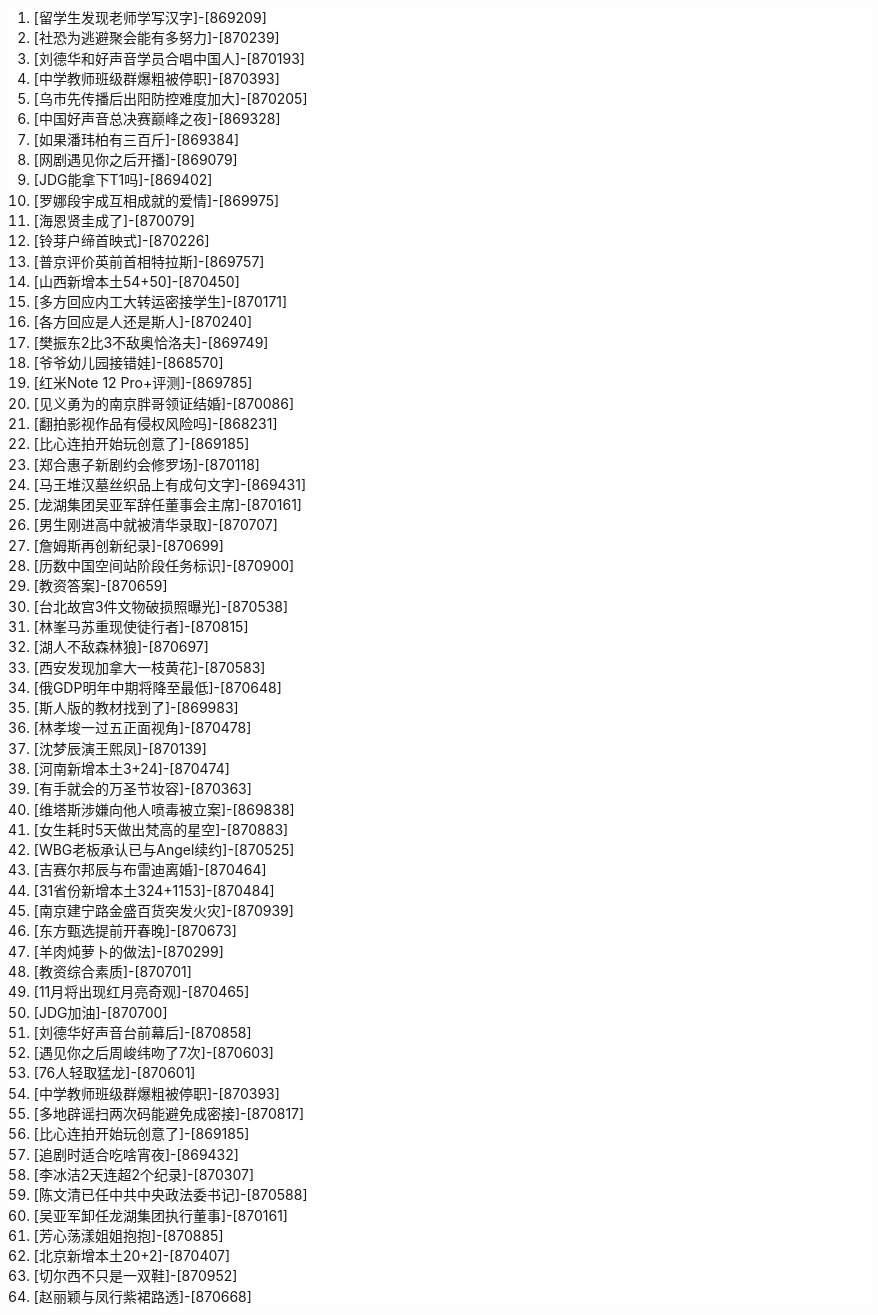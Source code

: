1. [留学生发现老师学写汉字]-[869209]
1. [社恐为逃避聚会能有多努力]-[870239]
1. [刘德华和好声音学员合唱中国人]-[870193]
1. [中学教师班级群爆粗被停职]-[870393]
1. [乌市先传播后出阳防控难度加大]-[870205]
1. [中国好声音总决赛巅峰之夜]-[869328]
1. [如果潘玮柏有三百斤]-[869384]
1. [网剧遇见你之后开播]-[869079]
1. [JDG能拿下T1吗]-[869402]
1. [罗娜段宇成互相成就的爱情]-[869975]
1. [海恩贤圭成了]-[870079]
1. [铃芽户缔首映式]-[870226]
1. [普京评价英前首相特拉斯]-[869757]
1. [山西新增本土54+50]-[870450]
1. [多方回应内工大转运密接学生]-[870171]
1. [各方回应是人还是斯人]-[870240]
1. [樊振东2比3不敌奥恰洛夫]-[869749]
1. [爷爷幼儿园接错娃]-[868570]
1. [红米Note 12 Pro+评测]-[869785]
1. [见义勇为的南京胖哥领证结婚]-[870086]
1. [翻拍影视作品有侵权风险吗]-[868231]
1. [比心连拍开始玩创意了]-[869185]
1. [郑合惠子新剧约会修罗场]-[870118]
1. [马王堆汉墓丝织品上有成句文字]-[869431]
1. [龙湖集团吴亚军辞任董事会主席]-[870161]
1. [男生刚进高中就被清华录取]-[870707]
1. [詹姆斯再创新纪录]-[870699]
1. [历数中国空间站阶段任务标识]-[870900]
1. [教资答案]-[870659]
1. [台北故宫3件文物破损照曝光]-[870538]
1. [林峯马苏重现使徒行者]-[870815]
1. [湖人不敌森林狼]-[870697]
1. [西安发现加拿大一枝黄花]-[870583]
1. [俄GDP明年中期将降至最低]-[870648]
1. [斯人版的教材找到了]-[869983]
1. [林孝埈一过五正面视角]-[870478]
1. [沈梦辰演王熙凤]-[870139]
1. [河南新增本土3+24]-[870474]
1. [有手就会的万圣节妆容]-[870363]
1. [维塔斯涉嫌向他人喷毒被立案]-[869838]
1. [女生耗时5天做出梵高的星空]-[870883]
1. [WBG老板承认已与Angel续约]-[870525]
1. [吉赛尔邦辰与布雷迪离婚]-[870464]
1. [31省份新增本土324+1153]-[870484]
1. [南京建宁路金盛百货突发火灾]-[870939]
1. [东方甄选提前开春晚]-[870673]
1. [羊肉炖萝卜的做法]-[870299]
1. [教资综合素质]-[870701]
1. [11月将出现红月亮奇观]-[870465]
1. [JDG加油]-[870700]
1. [刘德华好声音台前幕后]-[870858]
1. [遇见你之后周峻纬吻了7次]-[870603]
1. [76人轻取猛龙]-[870601]
1. [中学教师班级群爆粗被停职]-[870393]
1. [多地辟谣扫两次码能避免成密接]-[870817]
1. [比心连拍开始玩创意了]-[869185]
1. [追剧时适合吃啥宵夜]-[869432]
1. [李冰洁2天连超2个纪录]-[870307]
1. [陈文清已任中共中央政法委书记]-[870588]
1. [吴亚军卸任龙湖集团执行董事]-[870161]
1. [芳心荡漾姐姐抱抱]-[870885]
1. [北京新增本土20+2]-[870407]
1. [切尔西不只是一双鞋]-[870952]
1. [赵丽颖与凤行紫裙路透]-[870668]